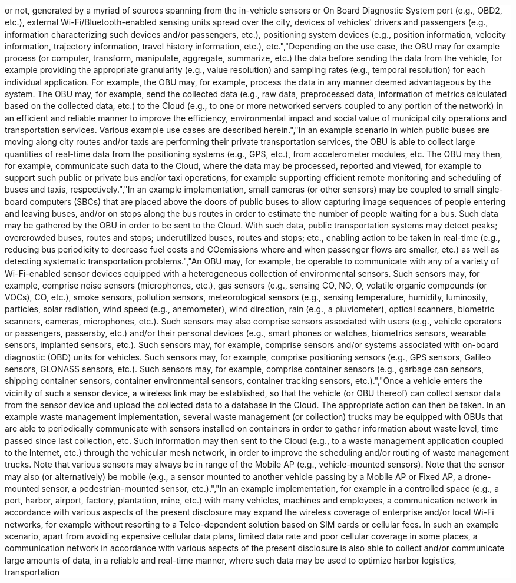 or not, generated by a myriad of sources spanning from the in-vehicle sensors or On Board Diagnostic System port (e.g., OBD2, etc.), external Wi-Fi\/Bluetooth-enabled sensing units spread over the city, devices of vehicles' drivers and passengers (e.g., information characterizing such devices and\/or passengers, etc.), positioning system devices (e.g., position information, velocity information, trajectory information, travel history information, etc.), etc.","Depending on the use case, the OBU may for example process (or computer, transform, manipulate, aggregate, summarize, etc.) the data before sending the data from the vehicle, for example providing the appropriate granularity (e.g., value resolution) and sampling rates (e.g., temporal resolution) for each individual application. For example, the OBU may, for example, process the data in any manner deemed advantageous by the system. The OBU may, for example, send the collected data (e.g., raw data, preprocessed data, information of metrics calculated based on the collected data, etc.) to the Cloud (e.g., to one or more networked servers coupled to any portion of the network) in an efficient and reliable manner to improve the efficiency, environmental impact and social value of municipal city operations and transportation services. Various example use cases are described herein.","In an example scenario in which public buses are moving along city routes and\/or taxis are performing their private transportation services, the OBU is able to collect large quantities of real-time data from the positioning systems (e.g., GPS, etc.), from accelerometer modules, etc. The OBU may then, for example, communicate such data to the Cloud, where the data may be processed, reported and viewed, for example to support such public or private bus and\/or taxi operations, for example supporting efficient remote monitoring and scheduling of buses and taxis, respectively.","In an example implementation, small cameras (or other sensors) may be coupled to small single-board computers (SBCs) that are placed above the doors of public buses to allow capturing image sequences of people entering and leaving buses, and\/or on stops along the bus routes in order to estimate the number of people waiting for a bus. Such data may be gathered by the OBU in order to be sent to the Cloud. With such data, public transportation systems may detect peaks; overcrowded buses, routes and stops; underutilized buses, routes and stops; etc., enabling action to be taken in real-time (e.g., reducing bus periodicity to decrease fuel costs and COemissions where and when passenger flows are smaller, etc.) as well as detecting systematic transportation problems.","An OBU may, for example, be operable to communicate with any of a variety of Wi-Fi-enabled sensor devices equipped with a heterogeneous collection of environmental sensors. Such sensors may, for example, comprise noise sensors (microphones, etc.), gas sensors (e.g., sensing CO, NO, O, volatile organic compounds (or VOCs), CO, etc.), smoke sensors, pollution sensors, meteorological sensors (e.g., sensing temperature, humidity, luminosity, particles, solar radiation, wind speed (e.g., anemometer), wind direction, rain (e.g., a pluviometer), optical scanners, biometric scanners, cameras, microphones, etc.). Such sensors may also comprise sensors associated with users (e.g., vehicle operators or passengers, passersby, etc.) and\/or their personal devices (e.g., smart phones or watches, biometrics sensors, wearable sensors, implanted sensors, etc.). Such sensors may, for example, comprise sensors and\/or systems associated with on-board diagnostic (OBD) units for vehicles. Such sensors may, for example, comprise positioning sensors (e.g., GPS sensors, Galileo sensors, GLONASS sensors, etc.). Such sensors may, for example, comprise container sensors (e.g., garbage can sensors, shipping container sensors, container environmental sensors, container tracking sensors, etc.).","Once a vehicle enters the vicinity of such a sensor device, a wireless link may be established, so that the vehicle (or OBU thereof) can collect sensor data from the sensor device and upload the collected data to a database in the Cloud. The appropriate action can then be taken. In an example waste management implementation, several waste management (or collection) trucks may be equipped with OBUs that are able to periodically communicate with sensors installed on containers in order to gather information about waste level, time passed since last collection, etc. Such information may then sent to the Cloud (e.g., to a waste management application coupled to the Internet, etc.) through the vehicular mesh network, in order to improve the scheduling and\/or routing of waste management trucks. Note that various sensors may always be in range of the Mobile AP (e.g., vehicle-mounted sensors). Note that the sensor may also (or alternatively) be mobile (e.g., a sensor mounted to another vehicle passing by a Mobile AP or Fixed AP, a drone-mounted sensor, a pedestrian-mounted sensor, etc.).","In an example implementation, for example in a controlled space (e.g., a port, harbor, airport, factory, plantation, mine, etc.) with many vehicles, machines and employees, a communication network in accordance with various aspects of the present disclosure may expand the wireless coverage of enterprise and\/or local Wi-Fi networks, for example without resorting to a Telco-dependent solution based on SIM cards or cellular fees. In such an example scenario, apart from avoiding expensive cellular data plans, limited data rate and poor cellular coverage in some places, a communication network in accordance with various aspects of the present disclosure is also able to collect and\/or communicate large amounts of data, in a reliable and real-time manner, where such data may be used to optimize harbor logistics, transportation